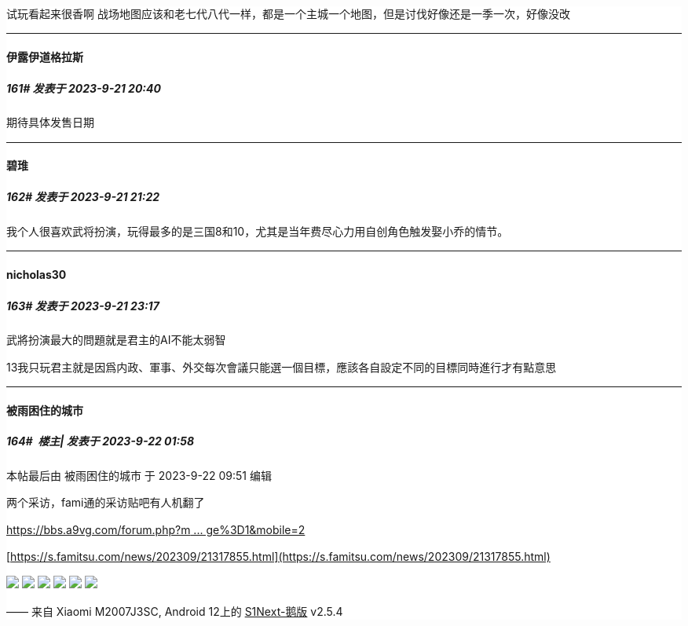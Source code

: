 试玩看起来很香啊</blockquote>
战场地图应该和老七代八代一样，都是一个主城一个地图，但是讨伐好像还是一季一次，好像没改


*****

####  伊露伊道格拉斯  
##### 161#       发表于 2023-9-21 20:40

期待具体发售日期

*****

####  碧琟  
##### 162#       发表于 2023-9-21 21:22

我个人很喜欢武将扮演，玩得最多的是三国8和10，尤其是当年费尽心力用自创角色触发娶小乔的情节。

*****

####  nicholas30  
##### 163#       发表于 2023-9-21 23:17

武將扮演最大的問題就是君主的AI不能太弱智

13我只玩君主就是因爲内政、軍事、外交每次會議只能選一個目標，應該各自設定不同的目標同時進行才有點意思

*****

####  被雨困住的城市  
##### 164#         楼主| 发表于 2023-9-22 01:58

 本帖最后由 被雨困住的城市 于 2023-9-22 09:51 编辑 

两个采访，fami通的采访贴吧有人机翻了

[https://bbs.a9vg.com/forum.php?m ... ge%3D1&amp;mobile=2](https://bbs.a9vg.com/forum.php?mod=viewthread&amp;tid=8939260&amp;extra=page%3D1&amp;mobile=2)

[https://s.famitsu.com/news/202309/21317855.html](https://s.famitsu.com/news/202309/21317855.html)

<img src="https://p.sda1.dev/13/a897f8979e5b67255949a88f5da760f8/CMP_20230922015752880.jpg" referrerpolicy="no-referrer">

<img src="https://p.sda1.dev/13/11850e28093c89f910eb3af9d4f0c560/CMP_20230922015752967.jpg" referrerpolicy="no-referrer">

<img src="https://p.sda1.dev/13/c6bd16c27d1999227b3006a8ddd883a9/CMP_20230922015753054.jpg" referrerpolicy="no-referrer">

<img src="https://p.sda1.dev/13/439497a2afb1cb3e4d225df37fb3c8aa/CMP_20230922015753135.jpg" referrerpolicy="no-referrer">

<img src="https://p.sda1.dev/13/44575f6b5fd6800b7facdf6a70b89956/CMP_20230922015753234.jpg" referrerpolicy="no-referrer">

<img src="https://p.sda1.dev/13/1bd506e92d49b1351259e9418f3d4a97/CMP_20230922015756114.jpg" referrerpolicy="no-referrer">

—— 来自 Xiaomi M2007J3SC, Android 12上的 [S1Next-鹅版](https://github.com/ykrank/S1-Next/releases) v2.5.4

